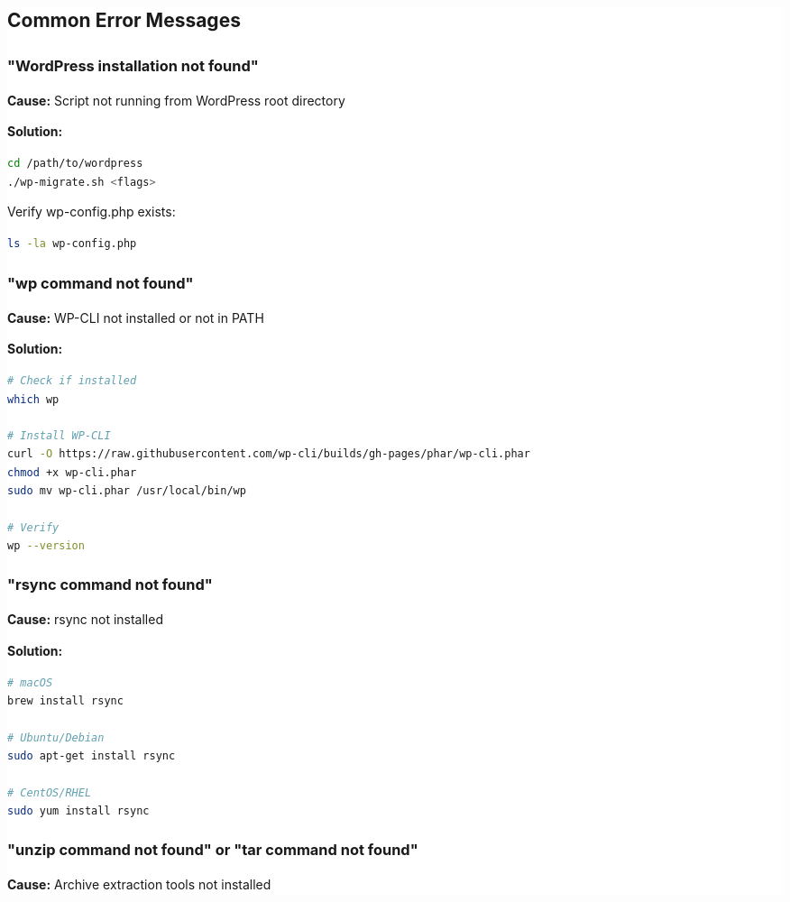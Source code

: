## Common Error Messages

### "WordPress installation not found"

**Cause:** Script not running from WordPress root directory

**Solution:**
```bash
cd /path/to/wordpress
./wp-migrate.sh <flags>
```

Verify wp-config.php exists:
```bash
ls -la wp-config.php
```

### "wp command not found"

**Cause:** WP-CLI not installed or not in PATH

**Solution:**
```bash
# Check if installed
which wp

# Install WP-CLI
curl -O https://raw.githubusercontent.com/wp-cli/builds/gh-pages/phar/wp-cli.phar
chmod +x wp-cli.phar
sudo mv wp-cli.phar /usr/local/bin/wp

# Verify
wp --version
```

### "rsync command not found"

**Cause:** rsync not installed

**Solution:**
```bash
# macOS
brew install rsync

# Ubuntu/Debian
sudo apt-get install rsync

# CentOS/RHEL
sudo yum install rsync
```

### "unzip command not found" or "tar command not found"

**Cause:** Archive extraction tools not installed

